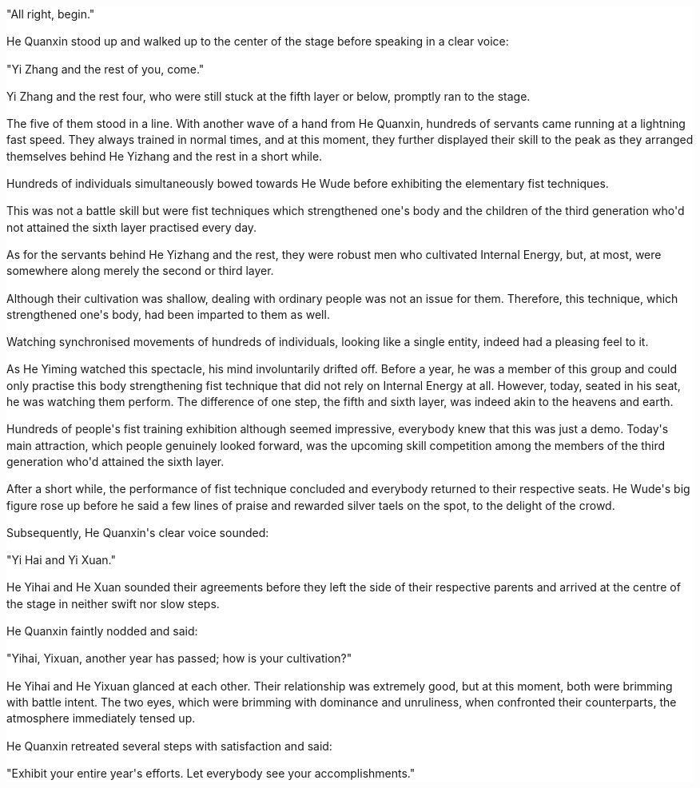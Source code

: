 "All right, begin."

He Quanxin stood up and walked up to the center of the stage before speaking in a clear voice:

"Yi Zhang and the rest of you, come."

Yi Zhang and the rest four, who were still stuck at the fifth layer or below, promptly ran to the stage.

The five of them stood in a line. With another wave of a hand from He Quanxin, hundreds of servants came running at a lightning fast speed. They always trained in normal times, and at this moment, they further displayed their skill to the peak as they arranged themselves behind He Yizhang and the rest in a short while.

Hundreds of individuals simultaneously bowed towards He Wude before exhibiting the elementary fist techniques.

This was not a battle skill but were fist techniques which strengthened one's body and the children of the third generation who'd not attained the sixth layer practised every day.

As for the servants behind He Yizhang and the rest, they were robust men who cultivated Internal Energy, but, at most, were somewhere along merely the second or third layer.

Although their cultivation was shallow, dealing with ordinary people was not an issue for them. Therefore, this technique, which strengthened one's body, had been imparted to them as well.

Watching synchronised movements of hundreds of individuals, looking like a single entity, indeed had a pleasing feel to it.

As He Yiming watched this spectacle, his mind involuntarily drifted off. Before a year, he was a member of this group and could only practise this body strengthening fist technique that did not rely on Internal Energy at all. However, today, seated in his seat, he was watching them perform. The difference of one step, the fifth and sixth layer, was indeed akin to the heavens and earth.

Hundreds of people's fist training exhibition although seemed impressive, everybody knew that this was just a demo. Today's main attraction, which people genuinely looked forward, was the upcoming skill competition among the members of the third generation who'd attained the sixth layer.

After a short while, the performance of fist technique concluded and everybody returned to their respective seats. He Wude's big figure rose up before he said a few lines of praise and rewarded silver taels on the spot, to the delight of the crowd.

Subsequently, He Quanxin's clear voice sounded:

"Yi Hai and Yi Xuan."

He Yihai and He Xuan sounded their agreements before they left the side of their respective parents and arrived at the centre of the stage in neither swift nor slow steps.

He Quanxin faintly nodded and said:

"Yihai, Yixuan, another year has passed; how is your cultivation?"

He Yihai and He Yixuan glanced at each other. Their relationship was extremely good, but at this moment, both were brimming with battle intent. The two eyes, which were brimming with dominance and unruliness, when confronted their counterparts, the atmosphere immediately tensed up.

He Quanxin retreated several steps with satisfaction and said:

"Exhibit your entire year's efforts. Let everybody see your accomplishments."
